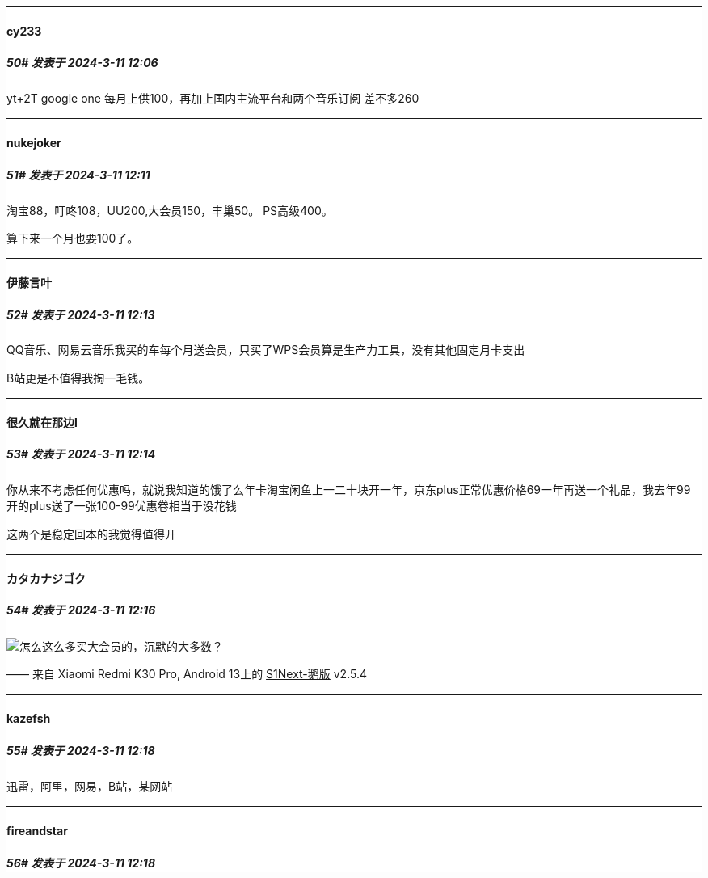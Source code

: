 
*****

####  cy233  
##### 50#       发表于 2024-3-11 12:06

yt+2T google one 每月上供100，再加上国内主流平台和两个音乐订阅 差不多260


*****

####  nukejoker  
##### 51#       发表于 2024-3-11 12:11

淘宝88，叮咚108，UU200,大会员150，丰巢50。 PS高级400。

算下来一个月也要100了。

*****

####  伊藤言叶  
##### 52#       发表于 2024-3-11 12:13

QQ音乐、网易云音乐我买的车每个月送会员，只买了WPS会员算是生产力工具，没有其他固定月卡支出

B站更是不值得我掏一毛钱。

*****

####  很久就在那边l  
##### 53#       发表于 2024-3-11 12:14

你从来不考虑任何优惠吗，就说我知道的饿了么年卡淘宝闲鱼上一二十块开一年，京东plus正常优惠价格69一年再送一个礼品，我去年99开的plus送了一张100-99优惠卷相当于没花钱

这两个是稳定回本的我觉得值得开

*****

####  カタカナジゴク  
##### 54#       发表于 2024-3-11 12:16

<img src="https://static.saraba1st.com/image/smiley/face2017/024.png" referrerpolicy="no-referrer">怎么这么多买大会员的，沉默的大多数？

—— 来自 Xiaomi Redmi K30 Pro, Android 13上的 [S1Next-鹅版](https://github.com/ykrank/S1-Next/releases) v2.5.4


*****

####  kazefsh  
##### 55#       发表于 2024-3-11 12:18

迅雷，阿里，网易，B站，某网站

*****

####  fireandstar  
##### 56#       发表于 2024-3-11 12:18

